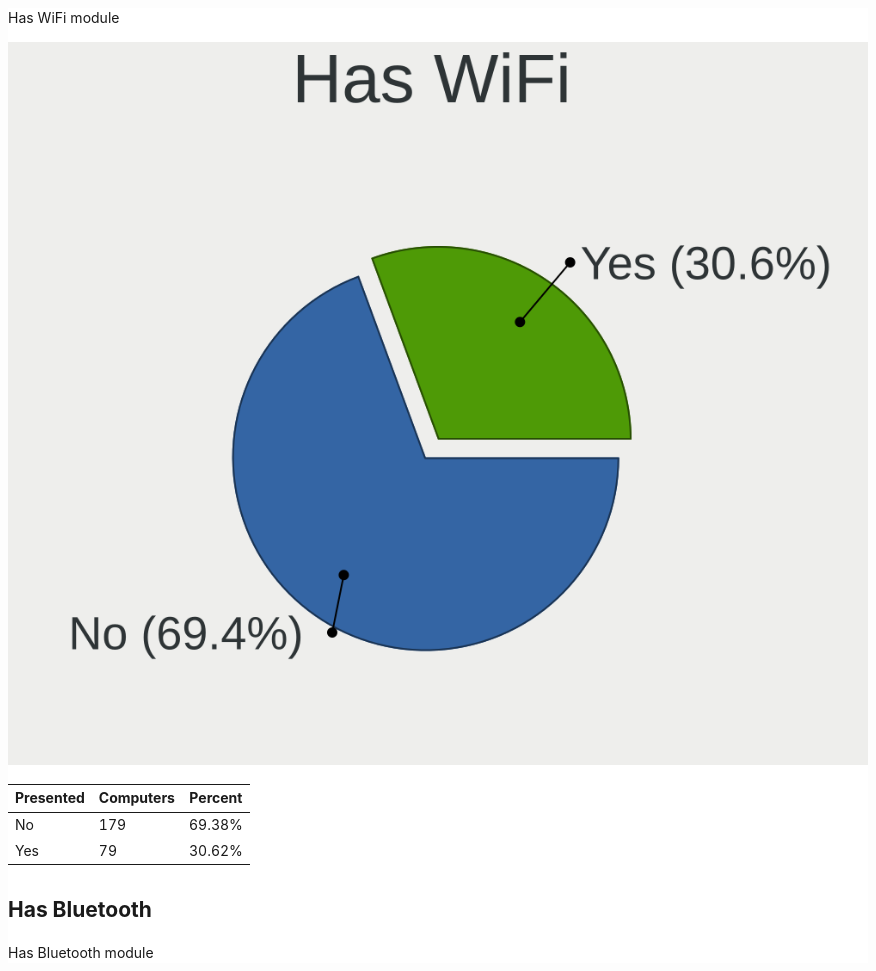 Has WiFi module

![Has WiFi](./All/images/pie_chart_bsd/node_has_wifi.svg)


| Presented | Computers | Percent |
|-----------|-----------|---------|
| No        | 179       | 69.38%  |
| Yes       | 79        | 30.62%  |

Has Bluetooth
-------------

Has Bluetooth module
